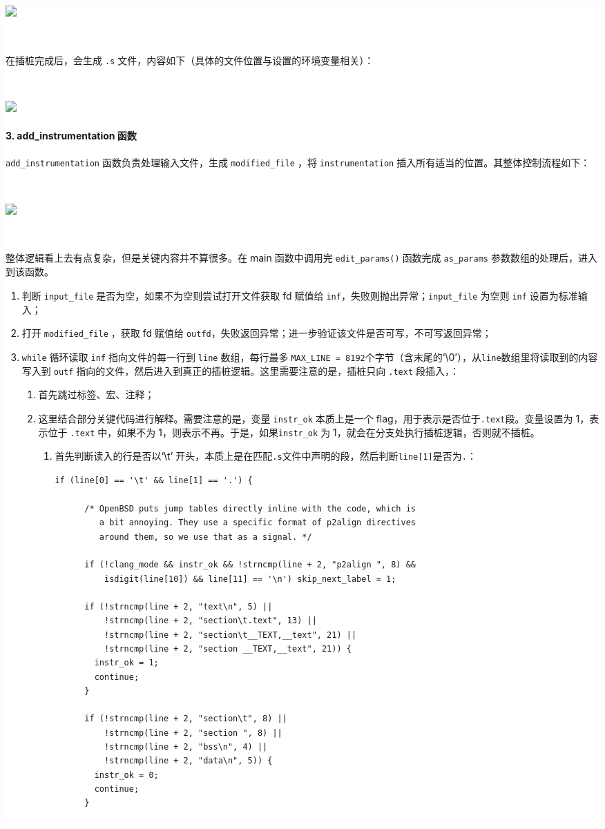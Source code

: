 ![](https://bbs.pediy.com/upload/attach/202109/779730_QCTJBRB3YKRG2G6.jpg)

 

在插桩完成后，会生成 `.s` 文件，内容如下（具体的文件位置与设置的环境变量相关）：

 

![](https://bbs.pediy.com/upload/attach/202109/779730_DH2YTFCHGCXGWVU.jpg)

#### 3. add_instrumentation 函数

`add_instrumentation` 函数负责处理输入文件，生成 `modified_file` ，将 `instrumentation` 插入所有适当的位置。其整体控制流程如下：

 

![](https://bbs.pediy.com/upload/attach/202109/779730_6PEXKCHGGH8VNQ9.jpg)

 

整体逻辑看上去有点复杂，但是关键内容并不算很多。在 main 函数中调用完 `edit_params()` 函数完成 `as_params` 参数数组的处理后，进入到该函数。

1.  判断 `input_file` 是否为空，如果不为空则尝试打开文件获取 fd 赋值给 `inf`，失败则抛出异常；`input_file` 为空则 `inf` 设置为标准输入；
    
2.  打开 `modified_file` ，获取 fd 赋值给 `outfd`，失败返回异常；进一步验证该文件是否可写，不可写返回异常；
    
3.  `while` 循环读取 `inf` 指向文件的每一行到 `line` 数组，每行最多 `MAX_LINE = 8192`个字节（含末尾的‘\0’），从`line`数组里将读取到的内容写入到 `outf` 指向的文件，然后进入到真正的插桩逻辑。这里需要注意的是，插桩只向 `.text` 段插入，：
    
    1.  首先跳过标签、宏、注释；
        
    2.  这里结合部分关键代码进行解释。需要注意的是，变量 `instr_ok` 本质上是一个 flag，用于表示是否位于`.text`段。变量设置为 1，表示位于 `.text` 中，如果不为 1，则表示不再。于是，如果`instr_ok` 为 1，就会在分支处执行插桩逻辑，否则就不插桩。
        
        1.  首先判断读入的行是否以‘\t’ 开头，本质上是在匹配`.s`文件中声明的段，然后判断`line[1]`是否为`.`：
            
            ```
            if (line[0] == '\t' && line[1] == '.') {
             
                  /* OpenBSD puts jump tables directly inline with the code, which is
                     a bit annoying. They use a specific format of p2align directives
                     around them, so we use that as a signal. */
             
                  if (!clang_mode && instr_ok && !strncmp(line + 2, "p2align ", 8) &&
                      isdigit(line[10]) && line[11] == '\n') skip_next_label = 1;
             
                  if (!strncmp(line + 2, "text\n", 5) ||
                      !strncmp(line + 2, "section\t.text", 13) ||
                      !strncmp(line + 2, "section\t__TEXT,__text", 21) ||
                      !strncmp(line + 2, "section __TEXT,__text", 21)) {
                    instr_ok = 1;
                    continue;
                  }
             
                  if (!strncmp(line + 2, "section\t", 8) ||
                      !strncmp(line + 2, "section ", 8) ||
                      !strncmp(line + 2, "bss\n", 4) ||
                      !strncmp(line + 2, "data\n", 5)) {
                    instr_ok = 0;
                    continue;
                  }
             